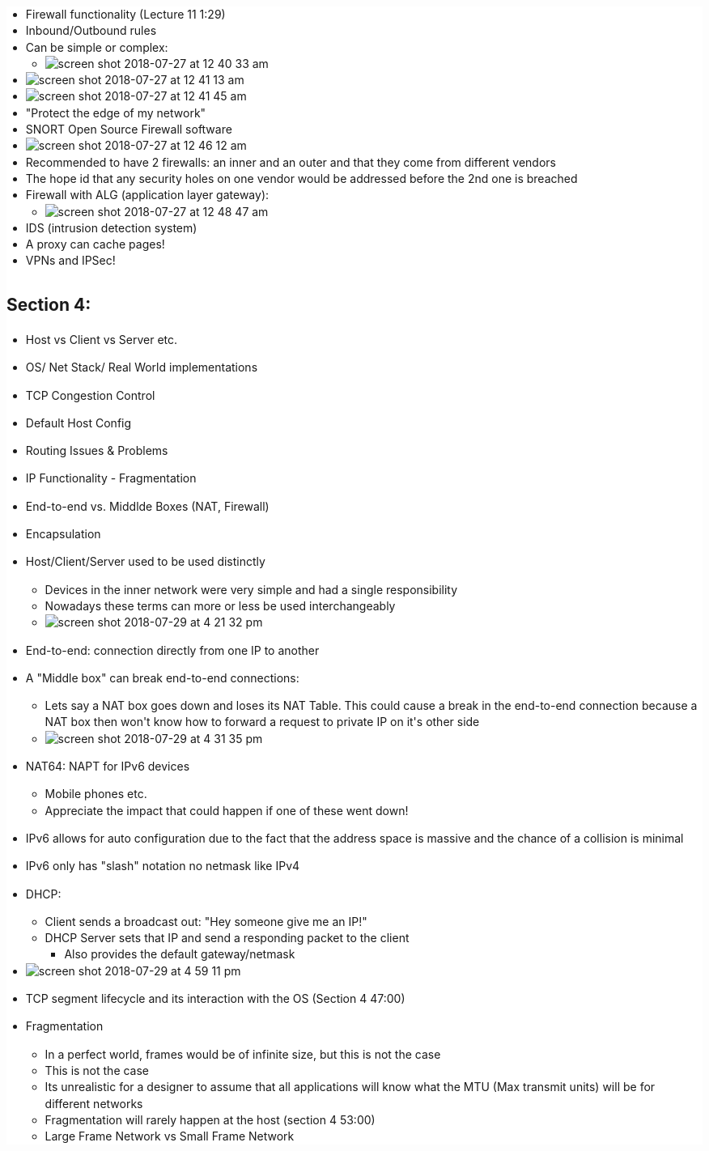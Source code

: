   - Firewall functionality (Lecture 11 1:29)
  - Inbound/Outbound rules
  - Can be simple or complex:
    - <img width="551" alt="screen shot 2018-07-27 at 12 40 33 am" src="https://user-images.githubusercontent.com/5629547/43301869-b262acec-9135-11e8-9fc1-35421aec0cde.png">
  - <img width="742" alt="screen shot 2018-07-27 at 12 41 13 am" src="https://user-images.githubusercontent.com/5629547/43301894-cb2c148e-9135-11e8-8b99-0edb5d9fc553.png">
  - <img width="703" alt="screen shot 2018-07-27 at 12 41 45 am" src="https://user-images.githubusercontent.com/5629547/43301911-ddfb7794-9135-11e8-9d1e-de99bbed67b8.png">
  - "Protect the edge of my network"
  - SNORT Open Source Firewall software
  - <img width="773" alt="screen shot 2018-07-27 at 12 46 12 am" src="https://user-images.githubusercontent.com/5629547/43302086-83192f96-9136-11e8-9bfb-e83f1568e41e.png">
  - Recommended to have 2 firewalls: an inner and an outer and that they come from different vendors
  - The hope id that any security holes on one vendor would be addressed before the 2nd one is breached
  - Firewall with ALG (application layer gateway):
    - <img width="770" alt="screen shot 2018-07-27 at 12 48 47 am" src="https://user-images.githubusercontent.com/5629547/43302149-e5a5a72a-9136-11e8-8b8d-70104ad8bef4.png">
  - IDS (intrusion detection system)
  - A proxy can cache pages!
  - VPNs and IPSec!

## Section 4:

- Host vs Client vs Server etc.
- OS/ Net Stack/ Real World implementations
- TCP Congestion Control
- Default Host Config
- Routing Issues & Problems
- IP Functionality - Fragmentation
- End-to-end vs. Middlde Boxes (NAT, Firewall)
- Encapsulation

- Host/Client/Server used to be used distinctly
  - Devices in the inner network were very simple and had a single responsibility
  - Nowadays these terms can more or less be used interchangeably
  - <img width="856" alt="screen shot 2018-07-29 at 4 21 32 pm" src="https://user-images.githubusercontent.com/5629547/43370349-8dc8b1ac-934b-11e8-8261-b6357f18546a.png">

- End-to-end: connection directly from one IP to another
- A "Middle box" can break end-to-end connections:
  - Lets say a NAT box goes down and loses its NAT Table. This could cause a break in the end-to-end connection because a NAT box then won't know how to forward a request to private IP on it's other side
  - <img width="1217" alt="screen shot 2018-07-29 at 4 31 35 pm" src="https://user-images.githubusercontent.com/5629547/43370472-2dd50de8-934d-11e8-8f71-34573e7e1ab1.png">
- NAT64: NAPT for IPv6 devices
  - Mobile phones etc. 
  - Appreciate the impact that could happen if one of these went down!
- IPv6 allows for auto configuration due to the fact that the address space is massive and the chance of a collision is minimal
- IPv6 only has "slash" notation no netmask like IPv4 
- DHCP:
  - Client sends a broadcast out: "Hey someone give me an IP!"
  - DHCP Server sets that IP and send a responding packet to the client
    - Also provides the default gateway/netmask
- <img width="1283" alt="screen shot 2018-07-29 at 4 59 11 pm" src="https://user-images.githubusercontent.com/5629547/43370644-c3dbed0e-9350-11e8-9991-023b11982146.png">
- TCP segment lifecycle and its interaction with the OS (Section 4 47:00)
- Fragmentation
  - In a perfect world, frames would be of infinite size, but this is not the case
  - This is not the case
  - Its unrealistic for a designer to assume that all applications will know what the MTU (Max transmit units) will be for different networks
  - Fragmentation will rarely happen at the host (section 4 53:00)
  - Large Frame Network vs Small Frame Network